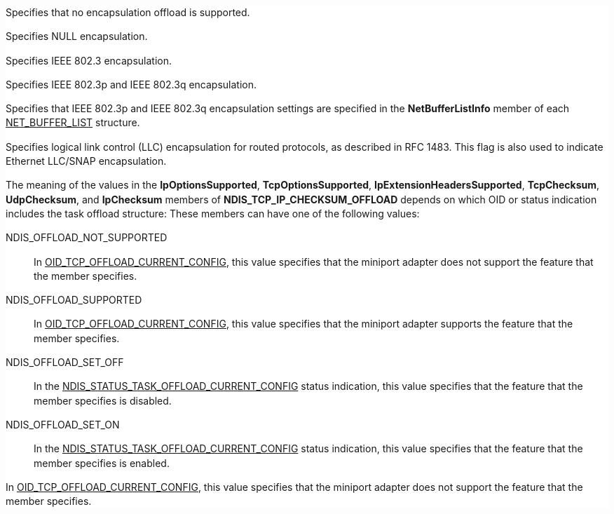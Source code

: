 </dl><p>Specifies that no encapsulation offload is supported.</p>

<p>Specifies NULL encapsulation.</p>

<p>Specifies IEEE 802.3 encapsulation.</p>

<p>Specifies IEEE 802.3p and IEEE 802.3q encapsulation.</p>

<p>Specifies that IEEE 802.3p and IEEE 802.3q encapsulation settings are specified in the 
      <b>NetBufferListInfo</b> member of each 
      <a href="https://msdn.microsoft.com/library/windows/hardware/ff568388">NET_BUFFER_LIST</a> structure.</p>

<p>Specifies logical link control (LLC) encapsulation for routed protocols, as described in RFC
      1483. This flag is also used to indicate Ethernet LLC/SNAP encapsulation.</p>

<p>The meaning of the values in the 
    <b>IpOptionsSupported</b>, 
    <b>TcpOptionsSupported</b>, 
    <b>IpExtensionHeadersSupported</b>, 
    <b>TcpChecksum</b>, 
    <b>UdpChecksum</b>, and 
    <b>IpChecksum</b> members of <b>NDIS_TCP_IP_CHECKSUM_OFFLOAD</b> depends on which OID or status indication
    includes the task offload structure: These members can have one of the following values:</p>

<p></p><dl>
<dt><a id="NDIS_OFFLOAD_NOT_SUPPORTED"></a><a id="ndis_offload_not_supported"></a>NDIS_OFFLOAD_NOT_SUPPORTED</dt>
<dd>
<p>In 
      <a href="netvista.oid_tcp_offload_current_config">
      OID_TCP_OFFLOAD_CURRENT_CONFIG</a>, this value specifies that the miniport adapter does not support
      the feature that the member specifies.</p>
</dd>
<dt><a id="NDIS_OFFLOAD_SUPPORTED"></a><a id="ndis_offload_supported"></a>NDIS_OFFLOAD_SUPPORTED</dt>
<dd>
<p>In <a href="https://msdn.microsoft.com/library/windows/hardware/ff569805">OID_TCP_OFFLOAD_CURRENT_CONFIG</a>, this value specifies that the miniport adapter supports the
      feature that the member specifies.</p>
</dd>
<dt><a id="NDIS_OFFLOAD_SET_OFF"></a><a id="ndis_offload_set_off"></a>NDIS_OFFLOAD_SET_OFF</dt>
<dd>
<p>In the 
      <a href="netvista.ndis_status_task_offload_current_config">
      NDIS_STATUS_TASK_OFFLOAD_CURRENT_CONFIG</a> status indication, this value specifies that the feature
      that the member specifies is disabled.</p>
</dd>
<dt><a id="NDIS_OFFLOAD_SET_ON"></a><a id="ndis_offload_set_on"></a>NDIS_OFFLOAD_SET_ON</dt>
<dd>
<p>In the <a href="https://msdn.microsoft.com/library/windows/hardware/ff567424">NDIS_STATUS_TASK_OFFLOAD_CURRENT_CONFIG</a> status indication, this value specifies that the
      feature that the member specifies is enabled.</p>
</dd>
</dl><p>In 
      <a href="netvista.oid_tcp_offload_current_config">
      OID_TCP_OFFLOAD_CURRENT_CONFIG</a>, this value specifies that the miniport adapter does not support
      the feature that the member specifies.</p>
